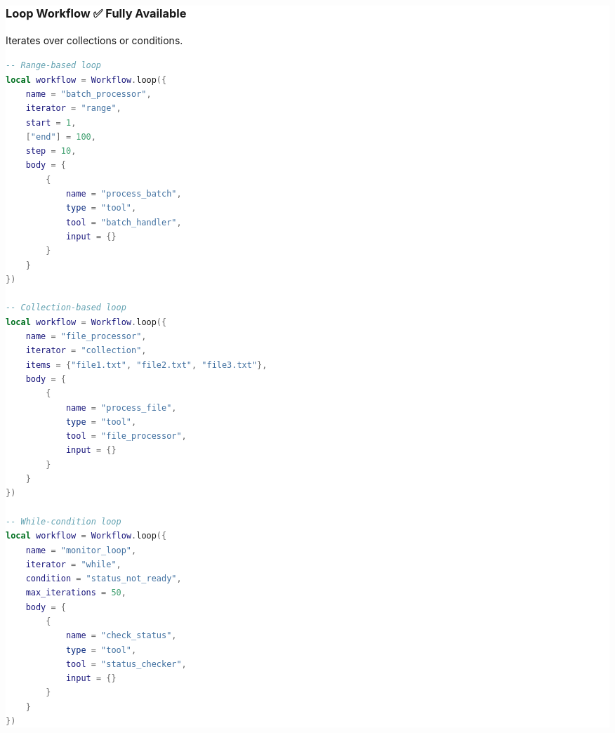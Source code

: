 ### Loop Workflow ✅ **Fully Available**

Iterates over collections or conditions.

```lua
-- Range-based loop
local workflow = Workflow.loop({
    name = "batch_processor",
    iterator = "range",
    start = 1,
    ["end"] = 100,
    step = 10,
    body = {
        {
            name = "process_batch",
            type = "tool",
            tool = "batch_handler",
            input = {}
        }
    }
})

-- Collection-based loop
local workflow = Workflow.loop({
    name = "file_processor",
    iterator = "collection",
    items = {"file1.txt", "file2.txt", "file3.txt"},
    body = {
        {
            name = "process_file",
            type = "tool",
            tool = "file_processor",
            input = {}
        }
    }
})

-- While-condition loop
local workflow = Workflow.loop({
    name = "monitor_loop",
    iterator = "while",
    condition = "status_not_ready",
    max_iterations = 50,
    body = {
        {
            name = "check_status",
            type = "tool",
            tool = "status_checker",
            input = {}
        }
    }
})
```
